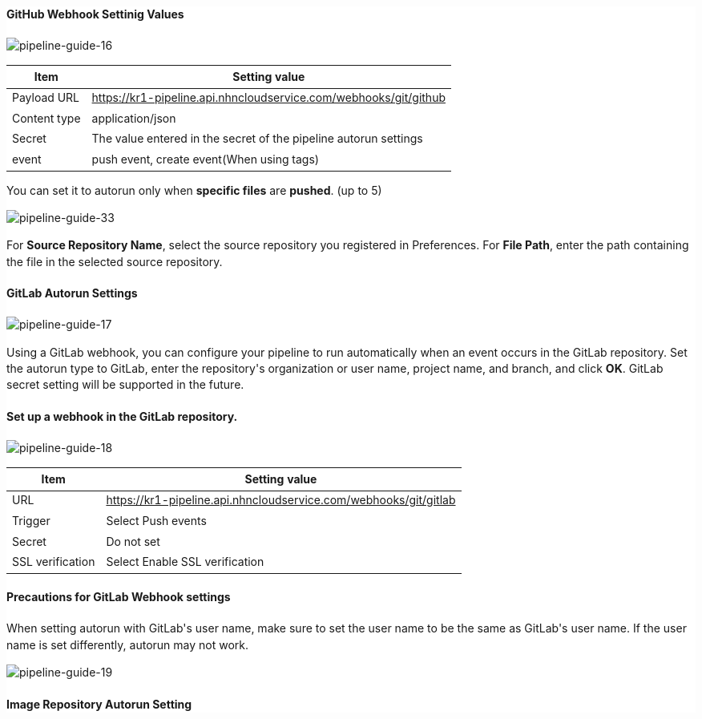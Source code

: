 #### GitHub Webhook Settinig Values

![pipeline-guide-16](http://static.toastoven.net/prod_pipeline/2023-03-28/pipeline-guide-16.png)


| Item | Setting value |
|---|---|
| Payload URL | https://kr1-pipeline.api.nhncloudservice.com/webhooks/git/github |
| Content type | application/json |
| Secret | The value entered in the secret of the pipeline autorun settings |
| event | push event, create event(When using tags) |


You can set it to autorun only when **specific files** are **pushed**. (up to 5)

![pipeline-guide-33](https://kr1-api-object-storage.nhncloudservice.com/v1/AUTH_2acdfabf4efe4efc8a04c00b348110c9/cdn_origin/prod_pipeline/2023-12-19/pipeline-guide-33.png)

For **Source Repository Name**, select the source repository you registered in Preferences.
For **File Path**, enter the path containing the file in the selected source repository.

#### GitLab Autorun Settings

![pipeline-guide-17](https://kr1-api-object-storage.nhncloudservice.com/v1/AUTH_2acdfabf4efe4efc8a04c00b348110c9/cdn_origin/prod_pipeline/2023-03-28/pipeline-guide-17.png)

Using a GitLab webhook, you can configure your pipeline to run automatically when an event occurs in the GitLab repository. Set the autorun type to GitLab, enter the repository's organization or user name, project name, and branch, and click **OK**. GitLab secret setting will be supported in the future.

#### Set up a webhook in the GitLab repository.

![pipeline-guide-18](http://static.toastoven.net/prod_pipeline/2023-03-28/pipeline-guide-18.png)

| Item | Setting value |
|---|---|
| URL | https://kr1-pipeline.api.nhncloudservice.com/webhooks/git/gitlab |
| Trigger | Select Push events |
| Secret | Do not set |
| SSL verification | Select Enable SSL verification |

#### Precautions for GitLab Webhook settings

When setting autorun with GitLab's user name, make sure to set the user name to be the same as GitLab's user name. If the user name is set differently, autorun may not work.

![pipeline-guide-19](http://static.toastoven.net/prod_pipeline/2023-03-28/pipeline-guide-19.png)

#### Image Repository Autorun Setting
